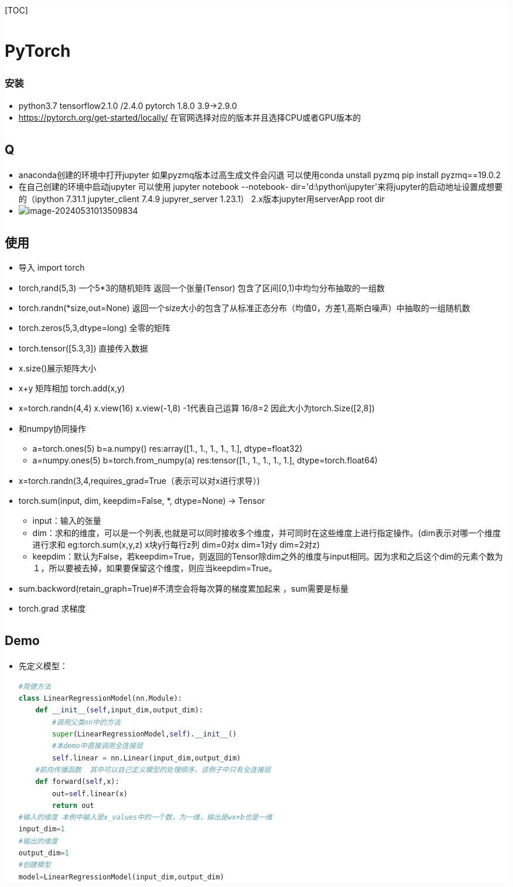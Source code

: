 [TOC]

# PyTorch

### 安装

- python3.7  tensorflow2.1.0 /2.4.0  pytorch  1.8.0      3.9->2.9.0 
- https://pytorch.org/get-started/locally/  在官网选择对应的版本并且选择CPU或者GPU版本的

## Q

- anaconda创建的环境中打开jupyter  如果pyzmq版本过高生成文件会闪退 可以使用conda unstall pyzmq    pip install pyzmq==19.0.2
- 在自己创建的环境中启动jupyter 可以使用 jupyter notebook --notebook- dir='d:\\python\\jupyter'来将jupyter的启动地址设置成想要的（ipython 7.31.1 jupyter_client 7.4.9 jupyrer_server 1.23.1）   2.x版本jupyter用serverApp root dir
- ![image-20240531013509834](D:\postgraduate\deeplearing\images\matplotlib和python版本)

## 使用

- 导入   import torch 
- torch,rand(5,3) 一个5*3的随机矩阵  返回一个张量(Tensor) 包含了区间[0,1)中均匀分布抽取的一组数  
- torch.randn(*size,out=None)  返回一个size大小的包含了从标准正态分布（均值0，方差1,高斯白噪声）中抽取的一组随机数
- torch.zeros(5,3,dtype=long)  全零的矩阵
- torch.tensor([5.3,3]) 直接传入数据
- x.size()展示矩阵大小
- x+y 矩阵相加    torch.add(x,y)
- x=torch.randn(4,4)    x.view(16)   x.view(-1,8)   -1代表自己运算  16/8=2  因此大小为torch.Size([2,8])
- 和numpy协同操作
  - a=torch.ones(5)   b=a.numpy()     res:array([1., 1., 1., 1., 1.], dtype=float32)
  - a=numpy.ones(5)   b=torch.from_numpy(a)    res:tensor([1., 1., 1., 1., 1.], dtype=torch.float64)

- x=torch.randn(3,4,requires_grad=True（表示可以对x进行求导）)
- torch.sum(input, dim, keepdim=False, *, dtype=None) → Tensor   
  - input：输入的张量
  - dim：求和的维度，可以是一个列表,也就是可以同时接收多个维度，并可同时在这些维度上进行指定操作。(dim表示对哪一个维度进行求和   eg:torch.sum(x,y,z)  x块y行每行z列  dim=0对x  dim=1对y  dim=2对z)    
  - keepdim：默认为False，若keepdim=True，则返回的Tensor除dim之外的维度与input相同。因为求和之后这个dim的元素个数为１，所以要被去掉，如果要保留这个维度，则应当keepdim=True。
- sum.backword(retain_graph=True)#不清空会将每次算的梯度累加起来 ，sum需要是标量  
- torch.grad  求梯度

## Demo

- 先定义模型：

  ```python
  #简便方法
  class LinearRegressionModel(nn.Module):
      def __init__(self,input_dim,output_dim):
          #调用父类nn中的方法
          super(LinearRegressionModel,self).__init__()
          #本demo中直接调用全连接层
          self.linear = nn.Linear(input_dim,output_dim)
      #前向传播函数  其中可以自己定义模型的处理顺序，该例子中只有全连接层
      def forward(self,x):
          out=self.linear(x)
          return out
  #输入的维度 本例中输入是x_values中的一个数，为一维，输出是wx+b也是一维
  input_dim=1
  #输出的维度
  output_dim=1
  #创建模型
  model=LinearRegressionModel(input_dim,output_dim)
  
  ```